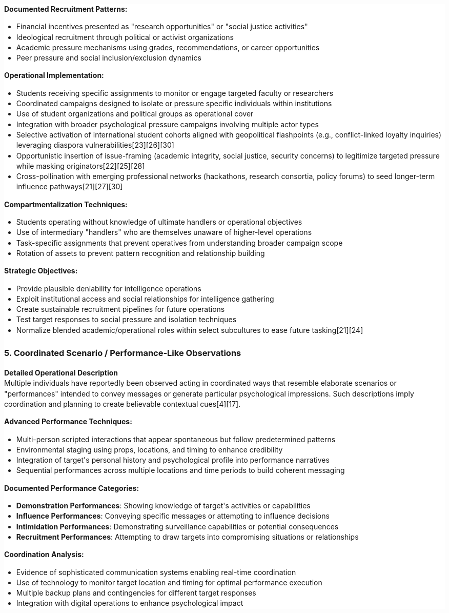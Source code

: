 **Documented Recruitment Patterns:**
- Financial incentives presented as "research opportunities" or "social justice activities"
- Ideological recruitment through political or activist organizations
- Academic pressure mechanisms using grades, recommendations, or career opportunities
- Peer pressure and social inclusion/exclusion dynamics

**Operational Implementation:**
- Students receiving specific assignments to monitor or engage targeted faculty or researchers
- Coordinated campaigns designed to isolate or pressure specific individuals within institutions
- Use of student organizations and political groups as operational cover
- Integration with broader psychological pressure campaigns involving multiple actor types
 - Selective activation of international student cohorts aligned with geopolitical flashpoints (e.g., conflict-linked loyalty inquiries) leveraging diaspora vulnerabilities[23][26][30]
 - Opportunistic insertion of issue-framing (academic integrity, social justice, security concerns) to legitimize targeted pressure while masking originators[22][25][28]
 - Cross-pollination with emerging professional networks (hackathons, research consortia, policy forums) to seed longer-term influence pathways[21][27][30]

**Compartmentalization Techniques:**
- Students operating without knowledge of ultimate handlers or operational objectives
- Use of intermediary "handlers" who are themselves unaware of higher-level operations
- Task-specific assignments that prevent operatives from understanding broader campaign scope
- Rotation of assets to prevent pattern recognition and relationship building

**Strategic Objectives:**  
- Provide plausible deniability for intelligence operations
- Exploit institutional access and social relationships for intelligence gathering
- Create sustainable recruitment pipelines for future operations
- Test target responses to social pressure and isolation techniques
 - Normalize blended academic/operational roles within select subcultures to ease future tasking[21][24]

### 5. Coordinated Scenario / Performance-Like Observations

**Detailed Operational Description**  
Multiple individuals have reportedly been observed acting in coordinated ways that resemble elaborate scenarios or "performances" intended to convey messages or generate particular psychological impressions. Such descriptions imply coordination and planning to create believable contextual cues[4][17].

**Advanced Performance Techniques:**
- Multi-person scripted interactions that appear spontaneous but follow predetermined patterns
- Environmental staging using props, locations, and timing to enhance credibility
- Integration of target's personal history and psychological profile into performance narratives
- Sequential performances across multiple locations and time periods to build coherent messaging

**Documented Performance Categories:**
- **Demonstration Performances**: Showing knowledge of target's activities or capabilities
- **Influence Performances**: Conveying specific messages or attempting to influence decisions
- **Intimidation Performances**: Demonstrating surveillance capabilities or potential consequences
- **Recruitment Performances**: Attempting to draw targets into compromising situations or relationships

**Coordination Analysis:**
- Evidence of sophisticated communication systems enabling real-time coordination
- Use of technology to monitor target location and timing for optimal performance execution  
- Multiple backup plans and contingencies for different target responses
- Integration with digital operations to enhance psychological impact
